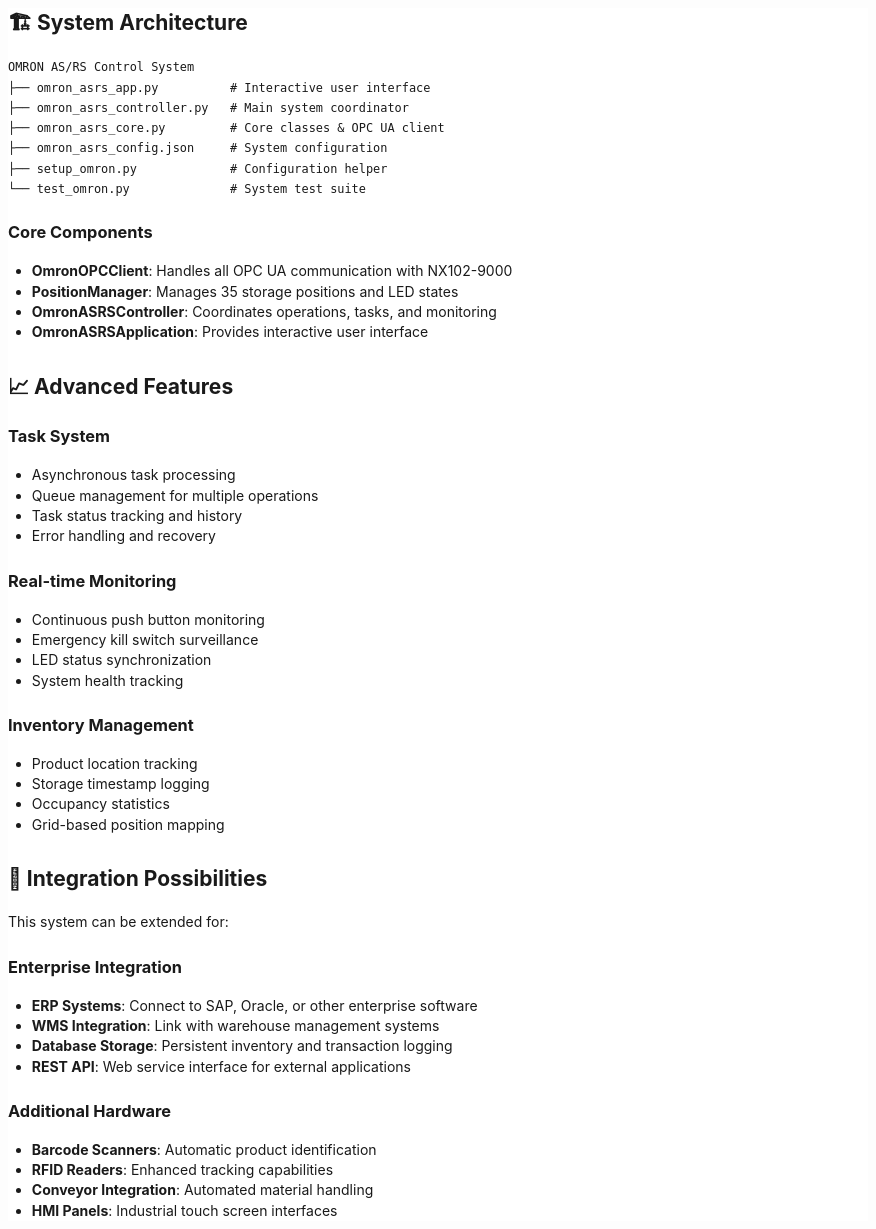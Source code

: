 ## 🏗️ System Architecture

```
OMRON AS/RS Control System
├── omron_asrs_app.py          # Interactive user interface
├── omron_asrs_controller.py   # Main system coordinator
├── omron_asrs_core.py         # Core classes & OPC UA client
├── omron_asrs_config.json     # System configuration
├── setup_omron.py             # Configuration helper
└── test_omron.py              # System test suite
```

### Core Components

- **OmronOPCClient**: Handles all OPC UA communication with NX102-9000
- **PositionManager**: Manages 35 storage positions and LED states
- **OmronASRSController**: Coordinates operations, tasks, and monitoring
- **OmronASRSApplication**: Provides interactive user interface

## 📈 Advanced Features

### Task System
- Asynchronous task processing
- Queue management for multiple operations
- Task status tracking and history
- Error handling and recovery

### Real-time Monitoring
- Continuous push button monitoring
- Emergency kill switch surveillance
- LED status synchronization
- System health tracking

### Inventory Management
- Product location tracking
- Storage timestamp logging
- Occupancy statistics
- Grid-based position mapping

## 🔄 Integration Possibilities

This system can be extended for:

### Enterprise Integration
- **ERP Systems**: Connect to SAP, Oracle, or other enterprise software
- **WMS Integration**: Link with warehouse management systems
- **Database Storage**: Persistent inventory and transaction logging
- **REST API**: Web service interface for external applications

### Additional Hardware
- **Barcode Scanners**: Automatic product identification
- **RFID Readers**: Enhanced tracking capabilities
- **Conveyor Integration**: Automated material handling
- **HMI Panels**: Industrial touch screen interfaces
